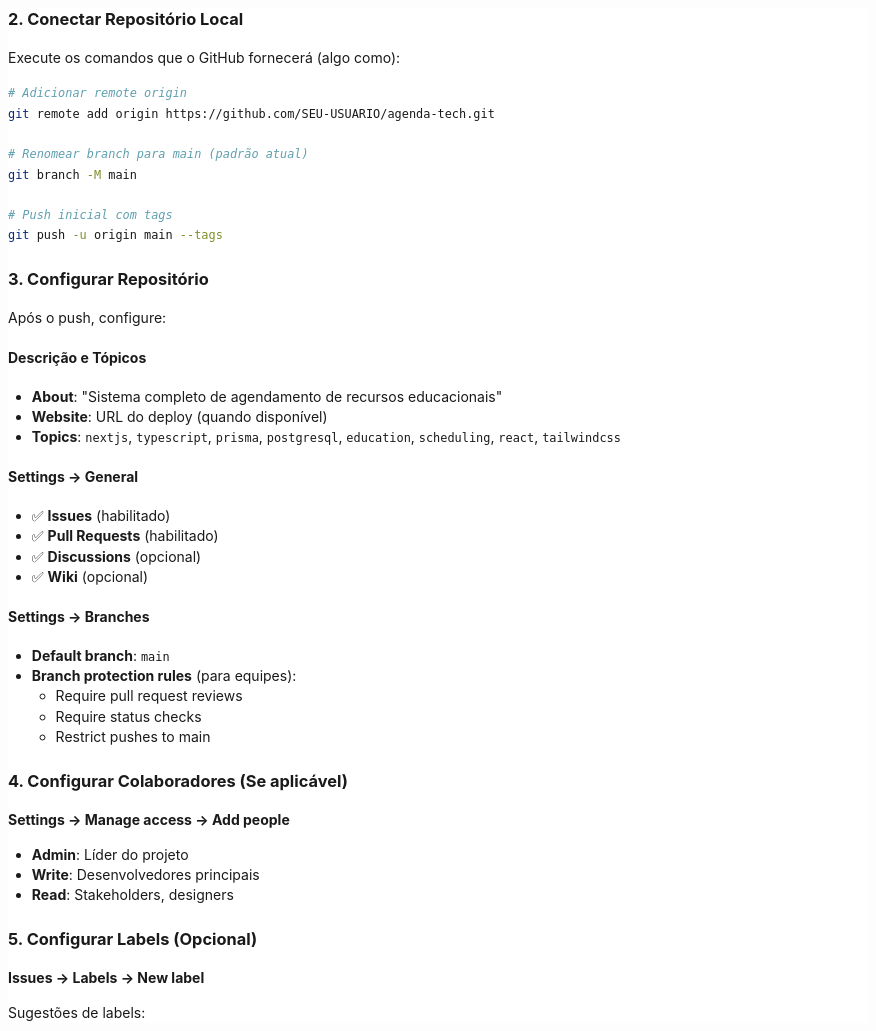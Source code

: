 ### 2. **Conectar Repositório Local**

Execute os comandos que o GitHub fornecerá (algo como):

```bash
# Adicionar remote origin
git remote add origin https://github.com/SEU-USUARIO/agenda-tech.git

# Renomear branch para main (padrão atual)
git branch -M main

# Push inicial com tags
git push -u origin main --tags
```

### 3. **Configurar Repositório**

Após o push, configure:

#### **Descrição e Tópicos**

- **About**: "Sistema completo de agendamento de recursos educacionais"
- **Website**: URL do deploy (quando disponível)
- **Topics**: `nextjs`, `typescript`, `prisma`, `postgresql`, `education`, `scheduling`, `react`, `tailwindcss`

#### **Settings → General**

- ✅ **Issues** (habilitado)
- ✅ **Pull Requests** (habilitado)
- ✅ **Discussions** (opcional)
- ✅ **Wiki** (opcional)

#### **Settings → Branches**

- **Default branch**: `main`
- **Branch protection rules** (para equipes):
  - Require pull request reviews
  - Require status checks
  - Restrict pushes to main

### 4. **Configurar Colaboradores** (Se aplicável)

**Settings → Manage access → Add people**

- **Admin**: Líder do projeto
- **Write**: Desenvolvedores principais
- **Read**: Stakeholders, designers

### 5. **Configurar Labels** (Opcional)

**Issues → Labels → New label**

Sugestões de labels:
